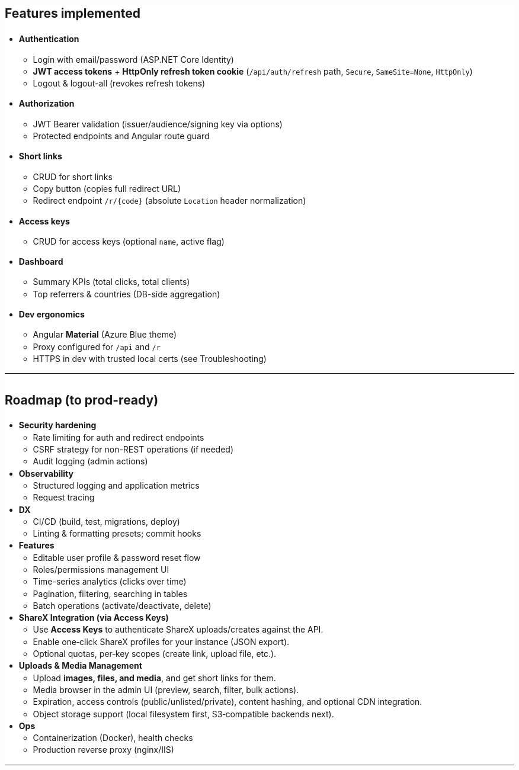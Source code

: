 
## Features implemented

- **Authentication**
  - Login with email/password (ASP.NET Core Identity)
  - **JWT access tokens** + **HttpOnly refresh token cookie** (`/api/auth/refresh` path, `Secure`, `SameSite=None`, `HttpOnly`)
  - Logout & logout-all (revokes refresh tokens)

- **Authorization**
  - JWT Bearer validation (issuer/audience/signing key via options)
  - Protected endpoints and Angular route guard

- **Short links**
  - CRUD for short links
  - Copy button (copies full redirect URL)
  - Redirect endpoint `/r/{code}` (absolute `Location` header normalization)

- **Access keys**
  - CRUD for access keys (optional `name`, active flag)

- **Dashboard**
  - Summary KPIs (total clicks, total clients)
  - Top referrers & countries (DB-side aggregation)

- **Dev ergonomics**
  - Angular **Material** (Azure Blue theme)
  - Proxy configured for `/api` and `/r`
  - HTTPS in dev with trusted local certs (see Troubleshooting)

---

## Roadmap (to prod-ready)

- **Security hardening**
  - Rate limiting for auth and redirect endpoints
  - CSRF strategy for non-REST operations (if needed)
  - Audit logging (admin actions)
- **Observability**
  - Structured logging and application metrics
  - Request tracing
- **DX**
  - CI/CD (build, test, migrations, deploy)
  - Linting & formatting presets; commit hooks
- **Features**
  - Editable user profile & password reset flow
  - Roles/permissions management UI
  - Time-series analytics (clicks over time)
  - Pagination, filtering, searching in tables
  - Batch operations (activate/deactivate, delete)
- **ShareX Integration (via Access Keys)**
  - Use **Access Keys** to authenticate ShareX uploads/creates against the API.
  - Enable one‑click ShareX profiles for your instance (JSON export).
  - Optional quotas, per‑key scopes (create link, upload file, etc.).
- **Uploads & Media Management**
  - Upload **images, files, and media**, and get short links for them.
  - Media browser in the admin UI (preview, search, filter, bulk actions).
  - Expiration, access controls (public/unlisted/private), content hashing, and optional CDN integration.
  - Object storage support (local filesystem first, S3‑compatible backends next).
- **Ops**
  - Containerization (Docker), health checks
  - Production reverse proxy (nginx/IIS)

---